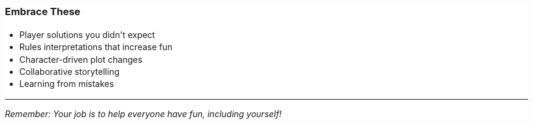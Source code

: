 ### Embrace These
- Player solutions you didn't expect
- Rules interpretations that increase fun
- Character-driven plot changes
- Collaborative storytelling
- Learning from mistakes

---

*Remember: Your job is to help everyone have fun, including yourself!*